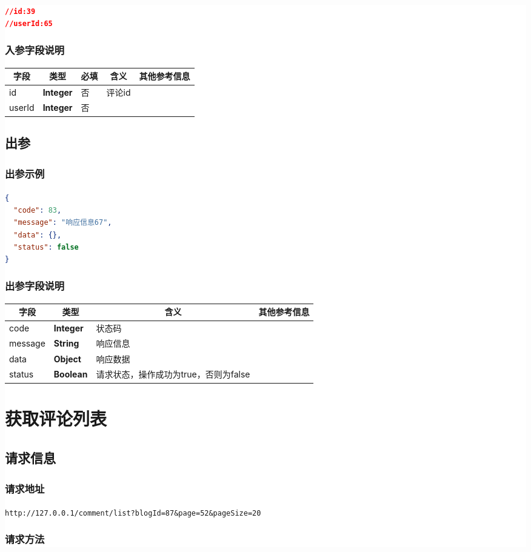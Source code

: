 ```json
//id:39
//userId:65

```

### 入参字段说明

| **字段** | **类型** | **必填** | **含义** | **其他参考信息** |
| -------- | -------- | -------- | -------- | -------- |
| id     | **Integer**     | 否  |  评论id |   |
| userId     | **Integer**     | 否  |   |   |

## 出参

### 出参示例

```json
{
  "code": 83,
  "message": "响应信息67",
  "data": {},
  "status": false
}
```

### 出参字段说明

| **字段** | **类型**  | **含义** | **其他参考信息** |
| -------- | -------- | -------- | -------- |
| code     | **Integer**    |  状态码 |   |
| message     | **String**    |  响应信息 |   |
| data     | **Object**    |  响应数据 |   |
| status     | **Boolean**    |  请求状态，操作成功为true，否则为false |   |

# 获取评论列表

## 请求信息

### 请求地址

```
http://127.0.0.1/comment/list?blogId=87&page=52&pageSize=20
```

### 请求方法
